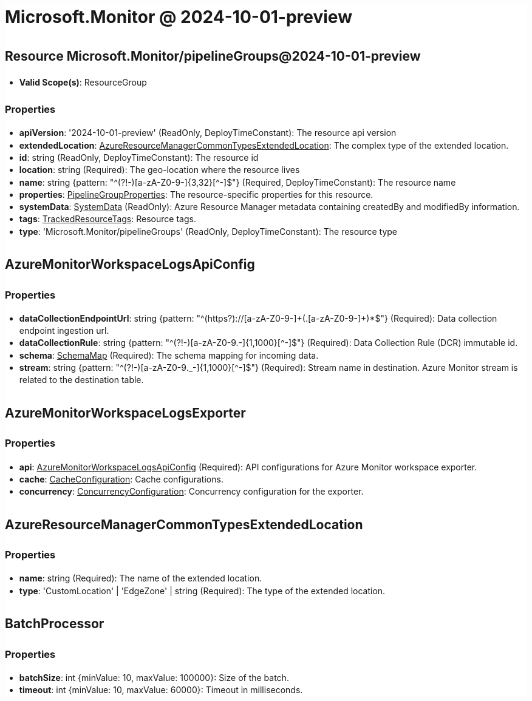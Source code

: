 # Microsoft.Monitor @ 2024-10-01-preview

## Resource Microsoft.Monitor/pipelineGroups@2024-10-01-preview
* **Valid Scope(s)**: ResourceGroup
### Properties
* **apiVersion**: '2024-10-01-preview' (ReadOnly, DeployTimeConstant): The resource api version
* **extendedLocation**: [AzureResourceManagerCommonTypesExtendedLocation](#azureresourcemanagercommontypesextendedlocation): The complex type of the extended location.
* **id**: string (ReadOnly, DeployTimeConstant): The resource id
* **location**: string (Required): The geo-location where the resource lives
* **name**: string {pattern: "^(?!-)[a-zA-Z0-9-]{3,32}[^-]$"} (Required, DeployTimeConstant): The resource name
* **properties**: [PipelineGroupProperties](#pipelinegroupproperties): The resource-specific properties for this resource.
* **systemData**: [SystemData](#systemdata) (ReadOnly): Azure Resource Manager metadata containing createdBy and modifiedBy information.
* **tags**: [TrackedResourceTags](#trackedresourcetags): Resource tags.
* **type**: 'Microsoft.Monitor/pipelineGroups' (ReadOnly, DeployTimeConstant): The resource type

## AzureMonitorWorkspaceLogsApiConfig
### Properties
* **dataCollectionEndpointUrl**: string {pattern: "^(https?)://[a-zA-Z0-9-]+(\.[a-zA-Z0-9-]+)*$"} (Required): Data collection endpoint ingestion url.
* **dataCollectionRule**: string {pattern: "^(?!-)[a-zA-Z0-9.-]{1,1000}[^-]$"} (Required): Data Collection Rule (DCR) immutable id.
* **schema**: [SchemaMap](#schemamap) (Required): The schema mapping for incoming data.
* **stream**: string {pattern: "^(?!-)[a-zA-Z0-9._-]{1,1000}[^-]$"} (Required): Stream name in destination. Azure Monitor stream is related to the destination table.

## AzureMonitorWorkspaceLogsExporter
### Properties
* **api**: [AzureMonitorWorkspaceLogsApiConfig](#azuremonitorworkspacelogsapiconfig) (Required): API configurations for Azure Monitor workspace exporter.
* **cache**: [CacheConfiguration](#cacheconfiguration): Cache configurations.
* **concurrency**: [ConcurrencyConfiguration](#concurrencyconfiguration): Concurrency configuration for the exporter.

## AzureResourceManagerCommonTypesExtendedLocation
### Properties
* **name**: string (Required): The name of the extended location.
* **type**: 'CustomLocation' | 'EdgeZone' | string (Required): The type of the extended location.

## BatchProcessor
### Properties
* **batchSize**: int {minValue: 10, maxValue: 100000}: Size of the batch.
* **timeout**: int {minValue: 10, maxValue: 60000}: Timeout in milliseconds.
